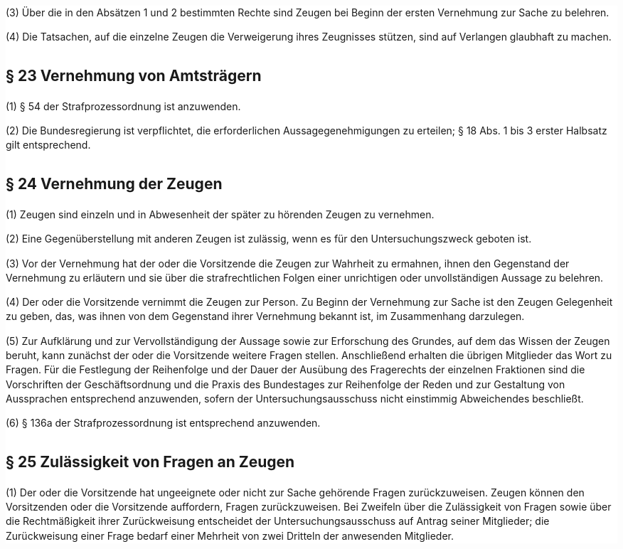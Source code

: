 (3) Über die in den Absätzen 1 und 2 bestimmten Rechte sind Zeugen bei
Beginn der ersten Vernehmung zur Sache zu belehren.

(4) Die Tatsachen, auf die einzelne Zeugen die Verweigerung ihres
Zeugnisses stützen, sind auf Verlangen glaubhaft zu machen.

## § 23 Vernehmung von Amtsträgern

(1) § 54 der Strafprozessordnung ist anzuwenden.

(2) Die Bundesregierung ist verpflichtet, die erforderlichen
Aussagegenehmigungen zu erteilen; § 18 Abs. 1 bis 3 erster Halbsatz
gilt entsprechend.

## § 24 Vernehmung der Zeugen

(1) Zeugen sind einzeln und in Abwesenheit der später zu hörenden
Zeugen zu vernehmen.

(2) Eine Gegenüberstellung mit anderen Zeugen ist zulässig, wenn es
für den Untersuchungszweck geboten ist.

(3) Vor der Vernehmung hat der oder die Vorsitzende die Zeugen zur
Wahrheit zu ermahnen, ihnen den Gegenstand der Vernehmung zu erläutern
und sie über die strafrechtlichen Folgen einer unrichtigen oder
unvollständigen Aussage zu belehren.

(4) Der oder die Vorsitzende vernimmt die Zeugen zur Person. Zu Beginn
der Vernehmung zur Sache ist den Zeugen Gelegenheit zu geben, das, was
ihnen von dem Gegenstand ihrer Vernehmung bekannt ist, im Zusammenhang
darzulegen.

(5) Zur Aufklärung und zur Vervollständigung der Aussage sowie zur
Erforschung des Grundes, auf dem das Wissen der Zeugen beruht, kann
zunächst der oder die Vorsitzende weitere Fragen stellen. Anschließend
erhalten die übrigen Mitglieder das Wort zu Fragen. Für die Festlegung
der Reihenfolge und der Dauer der Ausübung des Fragerechts der
einzelnen Fraktionen sind die Vorschriften der Geschäftsordnung und
die Praxis des Bundestages zur Reihenfolge der Reden und zur
Gestaltung von Aussprachen entsprechend anzuwenden, sofern der
Untersuchungsausschuss nicht einstimmig Abweichendes beschließt.

(6) § 136a der Strafprozessordnung ist entsprechend anzuwenden.

## § 25 Zulässigkeit von Fragen an Zeugen

(1) Der oder die Vorsitzende hat ungeeignete oder nicht zur Sache
gehörende Fragen zurückzuweisen. Zeugen können den Vorsitzenden oder
die Vorsitzende auffordern, Fragen zurückzuweisen. Bei Zweifeln über
die Zulässigkeit von Fragen sowie über die Rechtmäßigkeit ihrer
Zurückweisung entscheidet der Untersuchungsausschuss auf Antrag seiner
Mitglieder; die Zurückweisung einer Frage bedarf einer Mehrheit von
zwei Dritteln der anwesenden Mitglieder.
